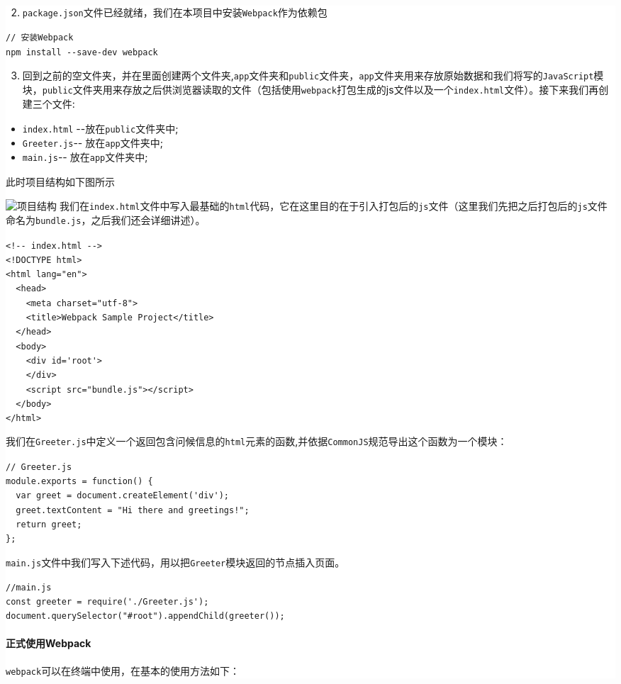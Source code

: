2. `package.json`文件已经就绪，我们在本项目中安装`Webpack`作为依赖包

```
// 安装Webpack
npm install --save-dev webpack
```

3. 回到之前的空文件夹，并在里面创建两个文件夹,`app`文件夹和`public`文件夹，`app`文件夹用来存放原始数据和我们将写的`JavaScript`模块，`public`文件夹用来存放之后供浏览器读取的文件（包括使用`webpack`打包生成的js文件以及一个`index.html`文件）。接下来我们再创建三个文件:
- `index.html` --放在`public`文件夹中;
- `Greeter.js`-- 放在`app`文件夹中;
- `main.js`-- 放在`app`文件夹中;

此时项目结构如下图所示

![项目结构](http://upload-images.jianshu.io/upload_images/1224641-06f1b91549003884.png?imageMogr2/auto-orient/strip%7CimageView2/2/w/1240)
我们在`index.html`文件中写入最基础的`html`代码，它在这里目的在于引入打包后的`js`文件（这里我们先把之后打包后的`js`文件命名为`bundle.js`，之后我们还会详细讲述）。

```
<!-- index.html -->
<!DOCTYPE html>
<html lang="en">
  <head>
    <meta charset="utf-8">
    <title>Webpack Sample Project</title>
  </head>
  <body>
    <div id='root'>
    </div>
    <script src="bundle.js"></script>
  </body>
</html>
```

我们在`Greeter.js`中定义一个返回包含问候信息的`html`元素的函数,并依据`CommonJS`规范导出这个函数为一个模块：

```
// Greeter.js
module.exports = function() {
  var greet = document.createElement('div');
  greet.textContent = "Hi there and greetings!";
  return greet;
};
```

`main.js`文件中我们写入下述代码，用以把`Greeter`模块返回的节点插入页面。

```
//main.js 
const greeter = require('./Greeter.js');
document.querySelector("#root").appendChild(greeter());
```

#### 正式使用Webpack

`webpack`可以在终端中使用，在基本的使用方法如下：
